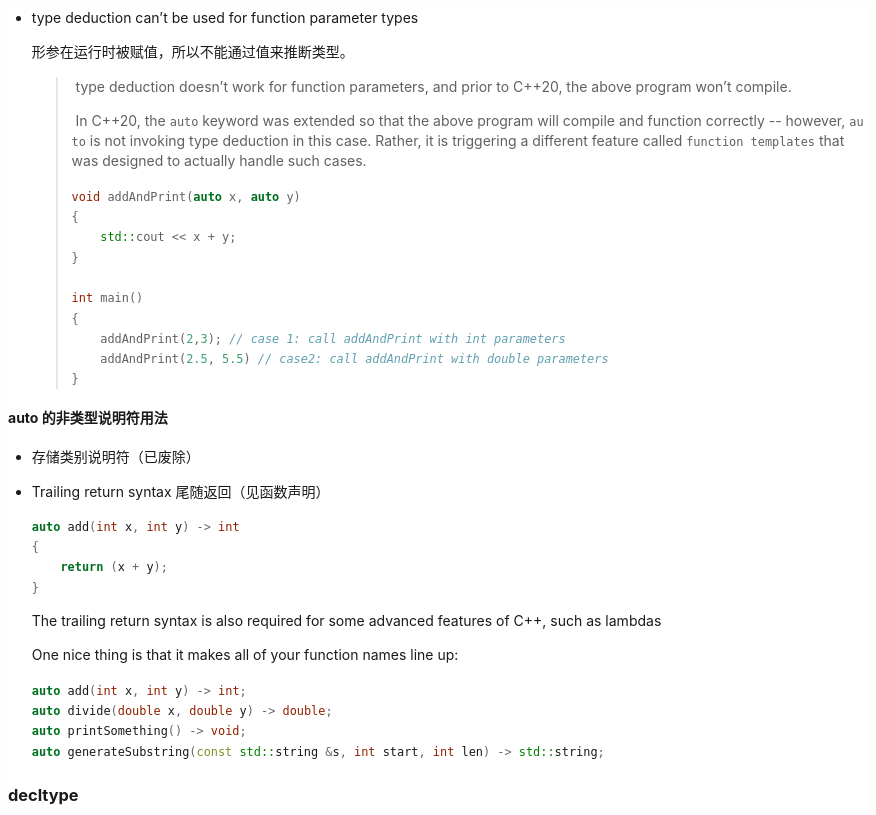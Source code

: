 - type deduction can’t be used for function parameter types

  形参在运行时被赋值，所以不能通过值来推断类型。

  > ​		type deduction doesn’t work for function parameters, and prior to C++20, the above program won’t compile.
  >
  > ​		In C++20, the `auto` keyword was extended so that the above program will compile and function correctly -- however, `auto` is not invoking type deduction in this case. Rather, it is triggering a different feature called `function templates` that was designed to actually handle such cases.
  >
  > ```c++
  > void addAndPrint(auto x, auto y)
  > {
  >     std::cout << x + y;
  > }
  > 
  > int main()
  > {
  > 	addAndPrint(2,3); // case 1: call addAndPrint with int parameters
  >     addAndPrint(2.5, 5.5) // case2: call addAndPrint with double parameters
  > }
  > ```

  





#### auto 的非类型说明符用法

- 存储类别说明符（已废除）

- Trailing return syntax 尾随返回（见函数声明）

  ```c++
  auto add(int x, int y) -> int
  {
      return (x + y);
  }
  ```

  The trailing return syntax is also required for some advanced features of C++, such as lambdas 

  One nice thing is that it makes all of your function names line up:

  ```c++
  auto add(int x, int y) -> int;
  auto divide(double x, double y) -> double;
  auto printSomething() -> void;
  auto generateSubstring(const std::string &s, int start, int len) -> std::string;
  ```

  



### decltype
